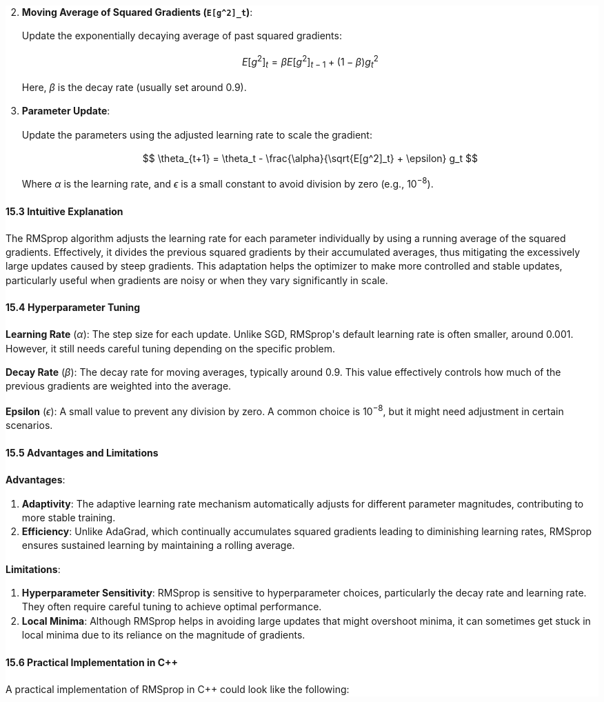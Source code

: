 2. **Moving Average of Squared Gradients (`E[g^2]_t`)**:
    
    Update the exponentially decaying average of past squared gradients:
    
    $$
    E[g^2]_t = \beta E[g^2]_{t-1} + (1 - \beta) g_t^2
    $$
    
    Here, $\beta$ is the decay rate (usually set around 0.9).

3. **Parameter Update**:
    
    Update the parameters using the adjusted learning rate to scale the gradient:

    $$
    \theta_{t+1} = \theta_t - \frac{\alpha}{\sqrt{E[g^2]_t} + \epsilon} g_t
    $$
    
    Where $\alpha$ is the learning rate, and $\epsilon$ is a small constant to avoid division by zero (e.g., $10^{-8}$).

#### 15.3 Intuitive Explanation

The RMSprop algorithm adjusts the learning rate for each parameter individually by using a running average of the squared gradients. Effectively, it divides the previous squared gradients by their accumulated averages, thus mitigating the excessively large updates caused by steep gradients. This adaptation helps the optimizer to make more controlled and stable updates, particularly useful when gradients are noisy or when they vary significantly in scale.

#### 15.4 Hyperparameter Tuning

**Learning Rate** ($\alpha$): The step size for each update. Unlike SGD, RMSprop's default learning rate is often smaller, around $0.001$. However, it still needs careful tuning depending on the specific problem.

**Decay Rate** ($\beta$): The decay rate for moving averages, typically around $0.9$. This value effectively controls how much of the previous gradients are weighted into the average. 

**Epsilon** ($\epsilon$): A small value to prevent any division by zero. A common choice is $10^{-8}$, but it might need adjustment in certain scenarios.

#### 15.5 Advantages and Limitations

**Advantages**:
1. **Adaptivity**: The adaptive learning rate mechanism automatically adjusts for different parameter magnitudes, contributing to more stable training.
2. **Efficiency**: Unlike AdaGrad, which continually accumulates squared gradients leading to diminishing learning rates, RMSprop ensures sustained learning by maintaining a rolling average.

**Limitations**:
1. **Hyperparameter Sensitivity**: RMSprop is sensitive to hyperparameter choices, particularly the decay rate and learning rate. They often require careful tuning to achieve optimal performance.
2. **Local Minima**: Although RMSprop helps in avoiding large updates that might overshoot minima, it can sometimes get stuck in local minima due to its reliance on the magnitude of gradients.

#### 15.6 Practical Implementation in C++

A practical implementation of RMSprop in C++ could look like the following:
